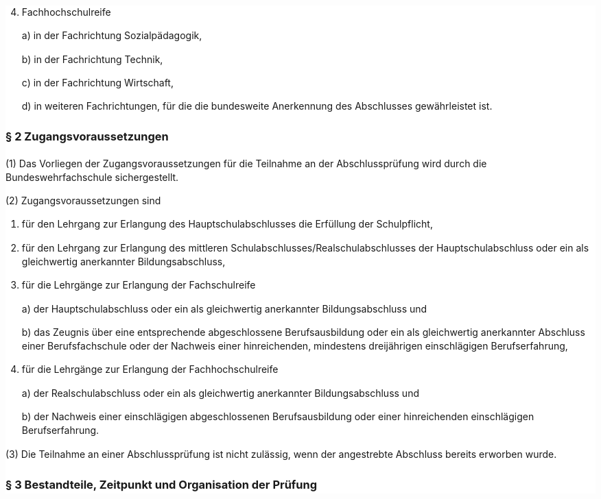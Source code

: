 


4.  Fachhochschulreife

    a)  in der Fachrichtung Sozialpädagogik,


    b)  in der Fachrichtung Technik,


    c)  in der Fachrichtung Wirtschaft,


    d)  in weiteren Fachrichtungen, für die die bundesweite Anerkennung des Abschlusses gewährleistet ist.








### § 2 Zugangsvoraussetzungen

(1) Das Vorliegen der Zugangsvoraussetzungen für die Teilnahme an der Abschlussprüfung wird durch die Bundeswehrfachschule sichergestellt.

(2) Zugangsvoraussetzungen sind

1.  für den Lehrgang zur Erlangung des Hauptschulabschlusses die Erfüllung der Schulpflicht,


2.  für den Lehrgang zur Erlangung des mittleren Schulabschlusses/Realschulabschlusses der Hauptschulabschluss oder ein als gleichwertig anerkannter Bildungsabschluss,


3.  für die Lehrgänge zur Erlangung der Fachschulreife

    a)  der Hauptschulabschluss oder ein als gleichwertig anerkannter Bildungsabschluss und


    b)  das Zeugnis über eine entsprechende abgeschlossene Berufsausbildung oder ein als gleichwertig anerkannter Abschluss einer Berufsfachschule oder der Nachweis einer hinreichenden, mindestens dreijährigen einschlägigen Berufserfahrung,





4.  für die Lehrgänge zur Erlangung der Fachhochschulreife

    a)  der Realschulabschluss oder ein als gleichwertig anerkannter Bildungsabschluss und


    b)  der Nachweis einer einschlägigen abgeschlossenen Berufsausbildung oder einer hinreichenden einschlägigen Berufserfahrung.







(3) Die Teilnahme an einer Abschlussprüfung ist nicht zulässig, wenn der angestrebte Abschluss bereits erworben wurde.


### § 3 Bestandteile, Zeitpunkt und Organisation der Prüfung

